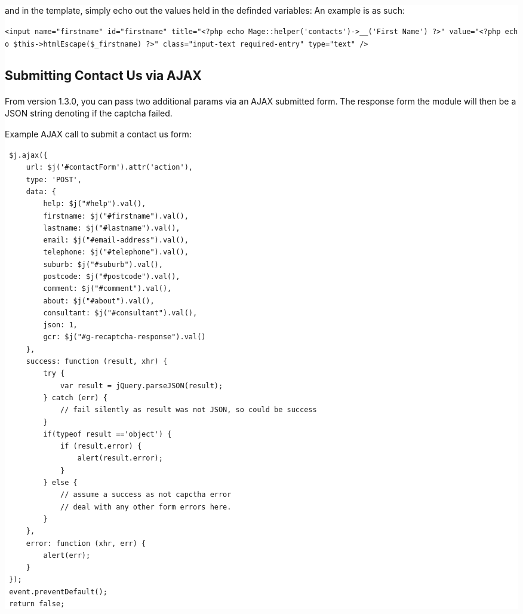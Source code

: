 and in the template, simply echo out the values held in the definded variables:
An example is as such:

    <input name="firstname" id="firstname" title="<?php echo Mage::helper('contacts')->__('First Name') ?>" value="<?php echo $this->htmlEscape($_firstname) ?>" class="input-text required-entry" type="text" />

Submitting Contact Us via AJAX
------------------------------

From version 1.3.0, you can pass two additional params via an AJAX submitted form.
The response form the module will then be a JSON string denoting if the captcha failed.

Example AJAX call to submit a contact us form:

     $j.ajax({
         url: $j('#contactForm').attr('action'),
         type: 'POST',
         data: {
             help: $j("#help").val(),
             firstname: $j("#firstname").val(),
             lastname: $j("#lastname").val(),
             email: $j("#email-address").val(),
             telephone: $j("#telephone").val(),
             suburb: $j("#suburb").val(),
             postcode: $j("#postcode").val(),
             comment: $j("#comment").val(),
             about: $j("#about").val(),
             consultant: $j("#consultant").val(),
             json: 1,
             gcr: $j("#g-recaptcha-response").val()
         },
         success: function (result, xhr) {
             try {
                 var result = jQuery.parseJSON(result);
             } catch (err) {
                 // fail silently as result was not JSON, so could be success
             }
             if(typeof result =='object') {
                 if (result.error) {
                     alert(result.error);
                 }
             } else {
                 // assume a success as not capctha error
                 // deal with any other form errors here.
             }
         },
         error: function (xhr, err) {
             alert(err);
         }
     });
     event.preventDefault();
     return false;
